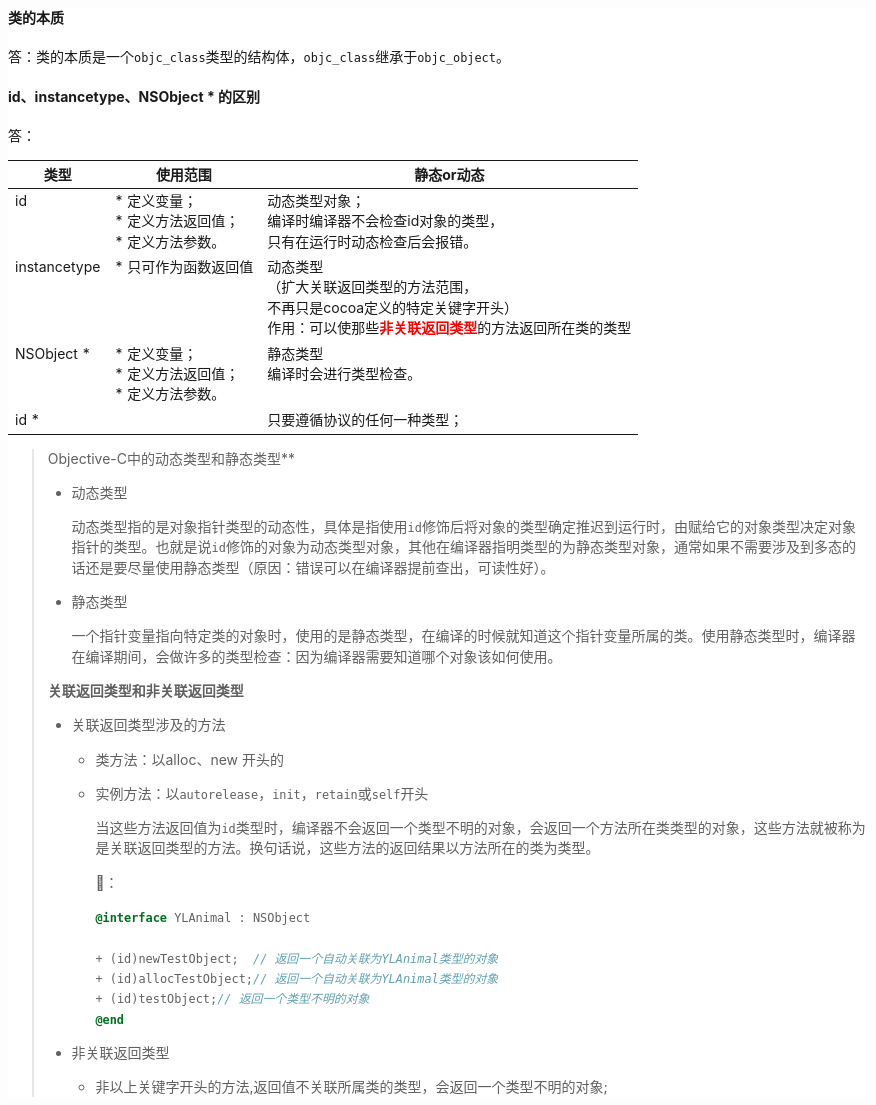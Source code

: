 #### 类的本质

答：类的本质是一个`objc_class`类型的结构体，`objc_class`继承于`objc_object`。

#### id、instancetype、NSObject * 的区别

答：

| 类型           | 使用范围                                                     | 静态or动态                                                   |
| -------------- | ------------------------------------------------------------ | ------------------------------------------------------------ |
| id             | * 定义变量； <br />* 定义方法返回值；<br />*  定义方法参数。 | 动态类型对象；<br />编译时编译器不会检查id对象的类型，<br />只有在运行时动态检查后会报错。<br /> |
| instancetype   | * 只可作为函数返回值                                         | 动态类型 <br/>（扩大关联返回类型的方法范围，<br>不再只是cocoa定义的特定关键字开头）<br />作用：可以使那些<font color="red">**非关联返回类型**</font>的方法返回所在类的类型 |
| NSObject *     | * 定义变量； <br />* 定义方法返回值；<br />*  定义方法参数。 | 静态类型<br />编译时会进行类型检查。                         |
| id<NSObject> * |                                                              | 只要遵循<NSObject>协议的任何一种类型；                       |

> Objective-C中的动态类型和静态类型**
>
> * 动态类型
>
>   动态类型指的是对象指针类型的动态性，具体是指使用`id`修饰后将对象的类型确定推迟到运行时，由赋给它的对象类型决定对象指针的类型。也就是说`id`修饰的对象为动态类型对象，其他在编译器指明类型的为静态类型对象，通常如果不需要涉及到多态的话还是要尽量使用静态类型（原因：错误可以在编译器提前查出，可读性好）。
>
> * 静态类型
>
>   一个指针变量指向特定类的对象时，使用的是静态类型，在编译的时候就知道这个指针变量所属的类。使用静态类型时，编译器在编译期间，会做许多的类型检查：因为编译器需要知道哪个对象该如何使用。
>
> **关联返回类型和非关联返回类型**
>
> * 关联返回类型涉及的方法
>
>   * 类方法：以alloc、new 开头的
>
>   * 实例方法：以`autorelease`，`init`，`retain`或`self`开头
>
>     当这些方法返回值为`id`类型时，编译器不会返回一个类型不明的对象，会返回一个方法所在类类型的对象，这些方法就被称为是关联返回类型的方法。换句话说，这些方法的返回结果以方法所在的类为类型。
>
>     🌰：
>
>     ```objective-c
>     @interface YLAnimal : NSObject
>               
>     + (id)newTestObject;  // 返回一个自动关联为YLAnimal类型的对象
>     + (id)allocTestObject;// 返回一个自动关联为YLAnimal类型的对象
>     + (id)testObject;// 返回一个类型不明的对象
>     @end
>     ```
>
>     
>
> * 非关联返回类型
>
>   * 非以上关键字开头的方法,返回值不关联所属类的类型，会返回一个类型不明的对象;
